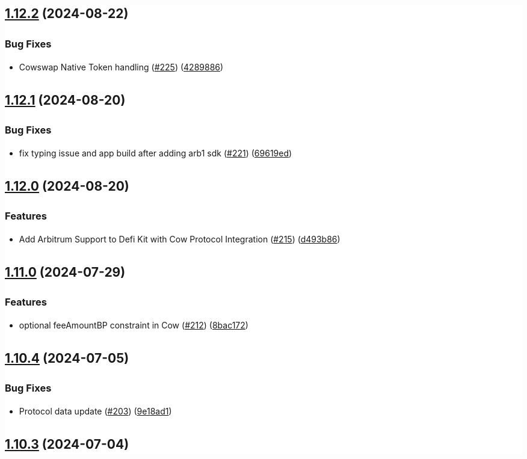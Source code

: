 ## [1.12.2](https://github.com/karpatkey/defi-kit/compare/v1.12.1...v1.12.2) (2024-08-22)


### Bug Fixes

* Cowswap Native Token handling ([#225](https://github.com/karpatkey/defi-kit/issues/225)) ([4289886](https://github.com/karpatkey/defi-kit/commit/4289886cd9eaeeed427a73bbfc26da235408b5be))

## [1.12.1](https://github.com/karpatkey/defi-kit/compare/v1.12.0...v1.12.1) (2024-08-20)


### Bug Fixes

* fix typing issue and app build after adding arb1 sdk ([#221](https://github.com/karpatkey/defi-kit/issues/221)) ([69619ed](https://github.com/karpatkey/defi-kit/commit/69619edbbfedc5e8391cf1785991ebd21262985e))

## [1.12.0](https://github.com/karpatkey/defi-kit/compare/v1.11.0...v1.12.0) (2024-08-20)


### Features

* Add Arbitrum Support to Defi Kit with Cow Protocol Integration ([#215](https://github.com/karpatkey/defi-kit/issues/215)) ([d493b86](https://github.com/karpatkey/defi-kit/commit/d493b86b7d72e5dae83c056944b152d6c583a836))

## [1.11.0](https://github.com/karpatkey/defi-kit/compare/v1.10.4...v1.11.0) (2024-07-29)


### Features

* optional feeAmountBP constraint in Cow ([#212](https://github.com/karpatkey/defi-kit/issues/212)) ([8bac172](https://github.com/karpatkey/defi-kit/commit/8bac1723dd8b0e75963e1ae9cb12557cd46094a7))

## [1.10.4](https://github.com/karpatkey/defi-kit/compare/v1.10.3...v1.10.4) (2024-07-05)


### Bug Fixes

* Protocol data update ([#203](https://github.com/karpatkey/defi-kit/issues/203)) ([9e18ad1](https://github.com/karpatkey/defi-kit/commit/9e18ad1ac2daa08be46f4a6df69597443907d064))

## [1.10.3](https://github.com/karpatkey/defi-kit/compare/v1.10.2...v1.10.3) (2024-07-04)
